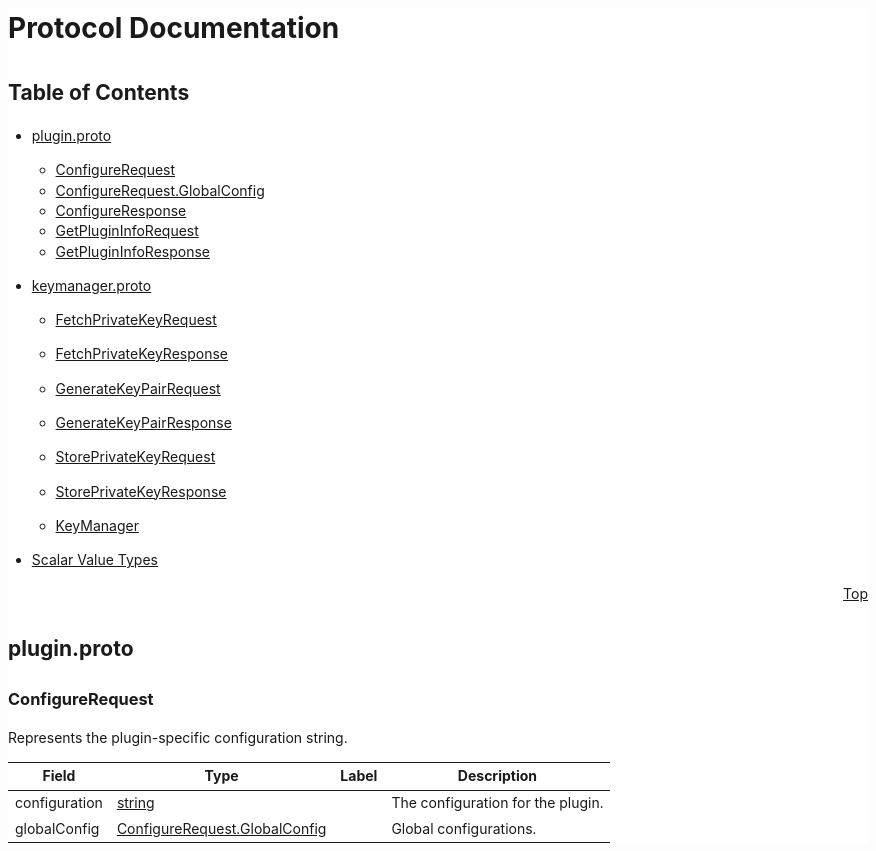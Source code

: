 # Protocol Documentation
<a name="top"/>

## Table of Contents

- [plugin.proto](#plugin.proto)
    - [ConfigureRequest](#spire.common.plugin.ConfigureRequest)
    - [ConfigureRequest.GlobalConfig](#spire.common.plugin.ConfigureRequest.GlobalConfig)
    - [ConfigureResponse](#spire.common.plugin.ConfigureResponse)
    - [GetPluginInfoRequest](#spire.common.plugin.GetPluginInfoRequest)
    - [GetPluginInfoResponse](#spire.common.plugin.GetPluginInfoResponse)
  
  
  
  

- [keymanager.proto](#keymanager.proto)
    - [FetchPrivateKeyRequest](#spire.agent.keymanager.FetchPrivateKeyRequest)
    - [FetchPrivateKeyResponse](#spire.agent.keymanager.FetchPrivateKeyResponse)
    - [GenerateKeyPairRequest](#spire.agent.keymanager.GenerateKeyPairRequest)
    - [GenerateKeyPairResponse](#spire.agent.keymanager.GenerateKeyPairResponse)
    - [StorePrivateKeyRequest](#spire.agent.keymanager.StorePrivateKeyRequest)
    - [StorePrivateKeyResponse](#spire.agent.keymanager.StorePrivateKeyResponse)
  
  
  
    - [KeyManager](#spire.agent.keymanager.KeyManager)
  

- [Scalar Value Types](#scalar-value-types)



<a name="plugin.proto"/>
<p align="right"><a href="#top">Top</a></p>

## plugin.proto



<a name="spire.common.plugin.ConfigureRequest"/>

### ConfigureRequest
Represents the plugin-specific configuration string.


| Field | Type | Label | Description |
| ----- | ---- | ----- | ----------- |
| configuration | [string](#string) |  | The configuration for the plugin. |
| globalConfig | [ConfigureRequest.GlobalConfig](#spire.common.plugin.ConfigureRequest.GlobalConfig) |  | Global configurations. |






<a name="spire.common.plugin.ConfigureRequest.GlobalConfig"/>
